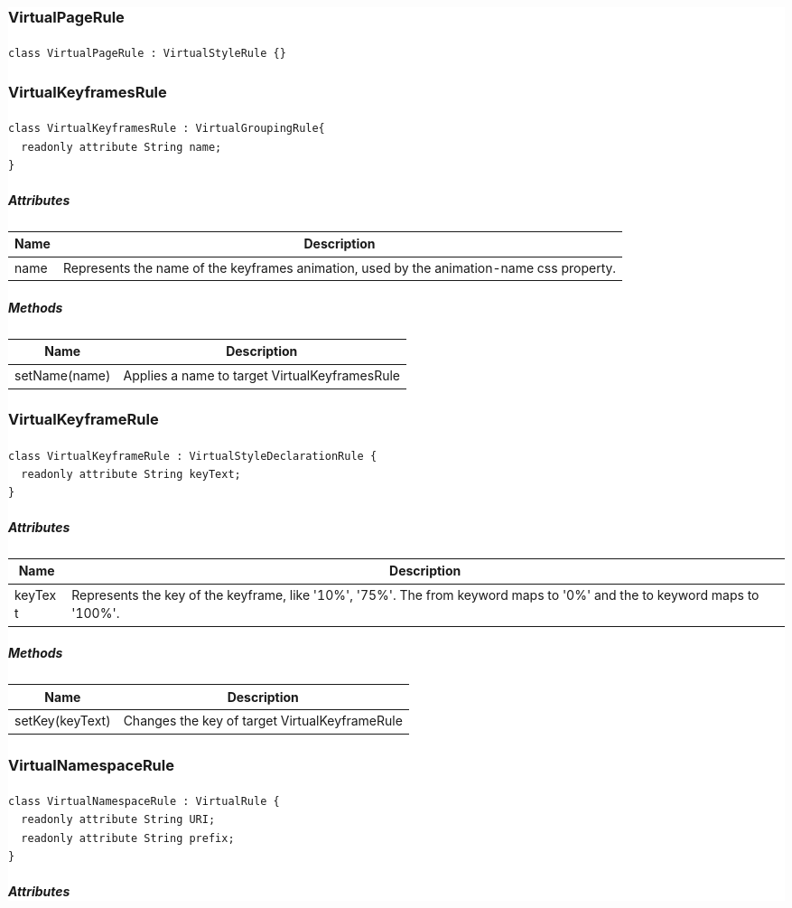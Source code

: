### VirtualPageRule
```es6
class VirtualPageRule : VirtualStyleRule {} 
```

### VirtualKeyframesRule
```es6
class VirtualKeyframesRule : VirtualGroupingRule{
  readonly attribute String name;
}
```

##### Attributes

Name | Description
-------- | -------
name | Represents the name of the keyframes animation, used by the animation-name css property.

##### Methods

Name | Description
-------- | -------
setName(name) | Applies a name to target VirtualKeyframesRule


### VirtualKeyframeRule
```es6
class VirtualKeyframeRule : VirtualStyleDeclarationRule {
  readonly attribute String keyText;
}
```

##### Attributes

Name | Description
-------- | -------
keyText | Represents the key of the keyframe, like '10%', '75%'. The from keyword maps to '0%' and the to keyword maps to '100%'.

##### Methods

Name | Description
-------- | -------
setKey(keyText) | Changes the key of target VirtualKeyframeRule


### VirtualNamespaceRule
```es6
class VirtualNamespaceRule : VirtualRule {
  readonly attribute String URI;
  readonly attribute String prefix;
}
```

##### Attributes
